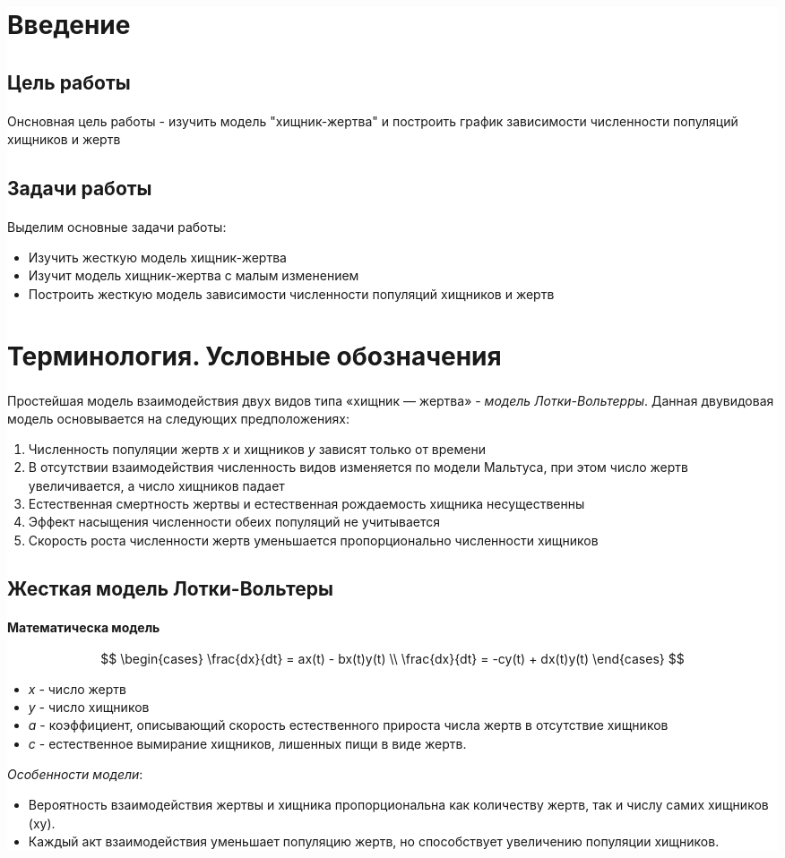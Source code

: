 
# Введение

## Цель работы

  Онсновная цель работы - изучить модель "хищник-жертва" и построить график зависимости численности популяций хищников и жертв

## Задачи работы

Выделим основные задачи работы:

- Изучить жесткую модель хищник-жертва
- Изучит модель хищник-жертва с малым изменением
- Построить жесткую модель зависимости численности популяций хищников и жертв


# Терминология. Условные обозначения

Простейшая модель взаимодействия двух видов типа «хищник — жертва» - *модель Лотки-Вольтерры*. Данная двувидовая модель основывается на следующих предположениях:

1. Численность популяции жертв $x$ и хищников $y$ зависят только от времени
2. В отсутствии взаимодействия численность видов изменяется по модели Мальтуса, при этом число жертв увеличивается, а число хищников падает
3. Естественная смертность жертвы и естественная рождаемость хищника несущественны
4. Эффект насыщения численности обеих популяций не учитывается
5. Скорость роста численности жертв уменьшается пропорционально численности хищников

## Жесткая модель Лотки-Вольтеры

**Математическа модель**


$$
\begin{cases}
\frac{dx}{dt} =  ax(t) - bx(t)y(t)
\\
\frac{dx}{dt} =  -cy(t) + dx(t)y(t)
\end{cases}
$$

- $x$ - число жертв
- $y$ - число хищников
- $a$ -  коэффициент, описывающий скорость естественного прироста числа жертв в отсутствие хищников
- $c$ - естественное вымирание хищников, лишенных пищи в виде жертв.

*Особенности модели*:

- Вероятность взаимодействия жертвы и хищника пропорциональна как количеству жертв, так и числу самих хищников (xy).
- Каждый акт взаимодействия уменьшает популяцию жертв, но способствует увеличению популяции хищников.
